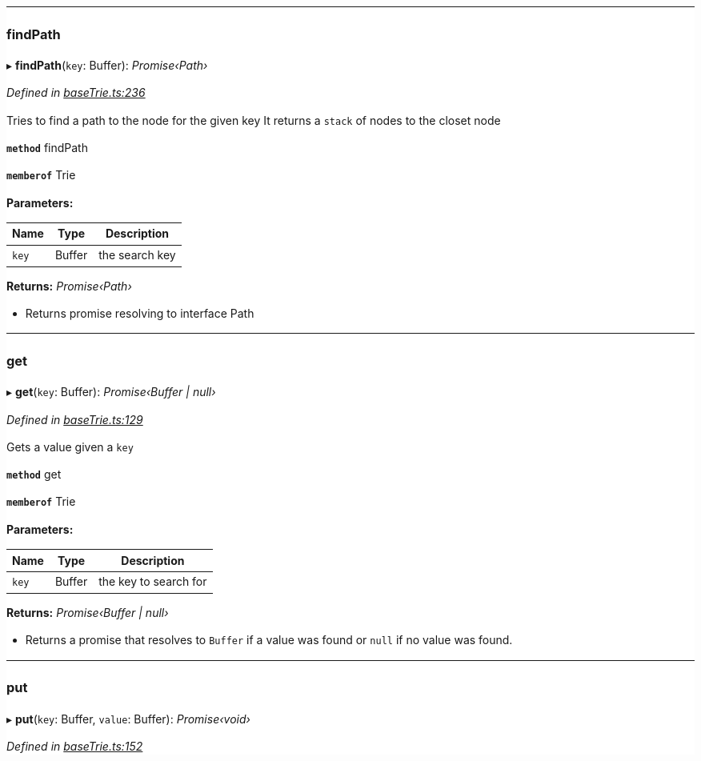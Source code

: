___

###  findPath

▸ **findPath**(`key`: Buffer): *Promise‹Path›*

*Defined in [baseTrie.ts:236](https://github.com/ethereumjs/merkle-patricia-tree/blob/master/src/baseTrie.ts#L236)*

Tries to find a path to the node for the given key
It returns a `stack` of nodes to the closet node

**`method`** findPath

**`memberof`** Trie

**Parameters:**

Name | Type | Description |
------ | ------ | ------ |
`key` | Buffer | the search key |

**Returns:** *Promise‹Path›*

- Returns promise resolving to interface Path

___

###  get

▸ **get**(`key`: Buffer): *Promise‹Buffer | null›*

*Defined in [baseTrie.ts:129](https://github.com/ethereumjs/merkle-patricia-tree/blob/master/src/baseTrie.ts#L129)*

Gets a value given a `key`

**`method`** get

**`memberof`** Trie

**Parameters:**

Name | Type | Description |
------ | ------ | ------ |
`key` | Buffer | the key to search for |

**Returns:** *Promise‹Buffer | null›*

- Returns a promise that resolves to `Buffer` if a value was found or `null` if no value was found.

___

###  put

▸ **put**(`key`: Buffer, `value`: Buffer): *Promise‹void›*

*Defined in [baseTrie.ts:152](https://github.com/ethereumjs/merkle-patricia-tree/blob/master/src/baseTrie.ts#L152)*
